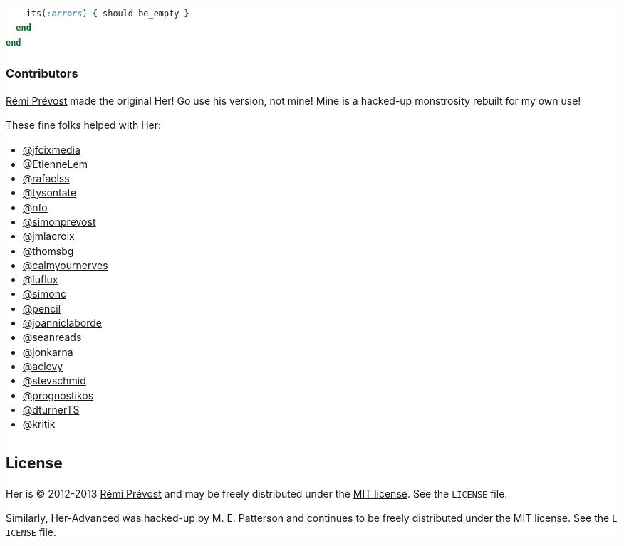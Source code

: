 ```ruby
    its(:errors) { should be_empty }
  end
end
```


### Contributors

[Rémi Prévost](https://github.com/remiprev) made the original Her! Go use his version, not mine! Mine is a hacked-up monstrosity rebuilt for my own use!

These [fine folks](https://github.com/remiprev/her/contributors) helped with Her:

* [@jfcixmedia](https://github.com/jfcixmedia)
* [@EtienneLem](https://github.com/EtienneLem)
* [@rafaelss](https://github.com/rafaelss)
* [@tysontate](https://github.com/tysontate)
* [@nfo](https://github.com/nfo)
* [@simonprevost](https://github.com/simonprevost)
* [@jmlacroix](https://github.com/jmlacroix)
* [@thomsbg](https://github.com/thomsbg)
* [@calmyournerves](https://github.com/calmyournerves)
* [@luflux](https://github.com/luxflux)
* [@simonc](https://github.com/simonc)
* [@pencil](https://github.com/pencil)
* [@joanniclaborde](https://github.com/joanniclaborde)
* [@seanreads](https://github.com/seanreads)
* [@jonkarna](https://github.com/jonkarna)
* [@aclevy](https://github.com/aclevy)
* [@stevschmid](https://github.com/stevschmid)
* [@prognostikos](https://github.com/prognostikos)
* [@dturnerTS](https://github.com/dturnerTS)
* [@kritik](https://github.com/kritik)

## License

Her is © 2012-2013 [Rémi Prévost](http://exomel.com) and may be freely distributed under the [MIT license](https://github.com/remiprev/her/blob/master/LICENSE). See the `LICENSE` file.

Similarly, Her-Advanced was hacked-up by [M. E. Patterson](https://github.com/mepatterson) and continues to be freely distributed under the [MIT license](https://github.com/mepatterson/her-advanced/blob/master/LICENSE). See the `LICENSE` file.
